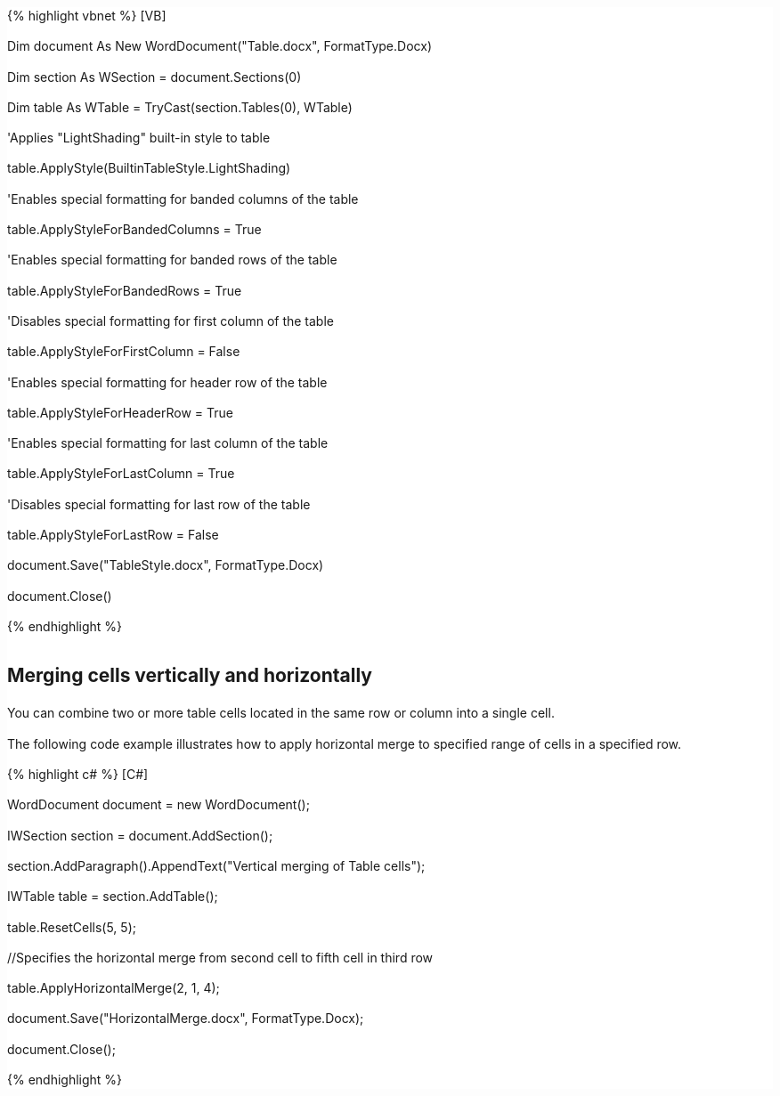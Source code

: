 {% highlight vbnet %}
[VB]

Dim document As New WordDocument("Table.docx", FormatType.Docx)

Dim section As WSection = document.Sections(0)

Dim table As WTable = TryCast(section.Tables(0), WTable)

'Applies "LightShading" built-in style to table

table.ApplyStyle(BuiltinTableStyle.LightShading)

'Enables special formatting for banded columns of the table 

table.ApplyStyleForBandedColumns = True

'Enables special formatting for banded rows of the table

table.ApplyStyleForBandedRows = True

'Disables special formatting for first column of the table

table.ApplyStyleForFirstColumn = False

'Enables special formatting for header row of the table

table.ApplyStyleForHeaderRow = True

'Enables special formatting for last column of the table

table.ApplyStyleForLastColumn = True

'Disables special formatting for last row of the table

table.ApplyStyleForLastRow = False

document.Save("TableStyle.docx", FormatType.Docx)

document.Close()



{% endhighlight %}

## Merging cells vertically and horizontally

You can combine two or more table cells located in the same row or column into a single cell.

The following code example illustrates how to apply horizontal merge to specified range of cells in a specified row.

{% highlight c# %}
[C#]

WordDocument document = new WordDocument();

IWSection section = document.AddSection();

section.AddParagraph().AppendText("Vertical merging of Table cells");

IWTable table = section.AddTable();

table.ResetCells(5, 5);

//Specifies the horizontal merge from second cell to fifth cell in third row

table.ApplyHorizontalMerge(2, 1, 4);

document.Save("HorizontalMerge.docx", FormatType.Docx);

document.Close();



{% endhighlight %}
